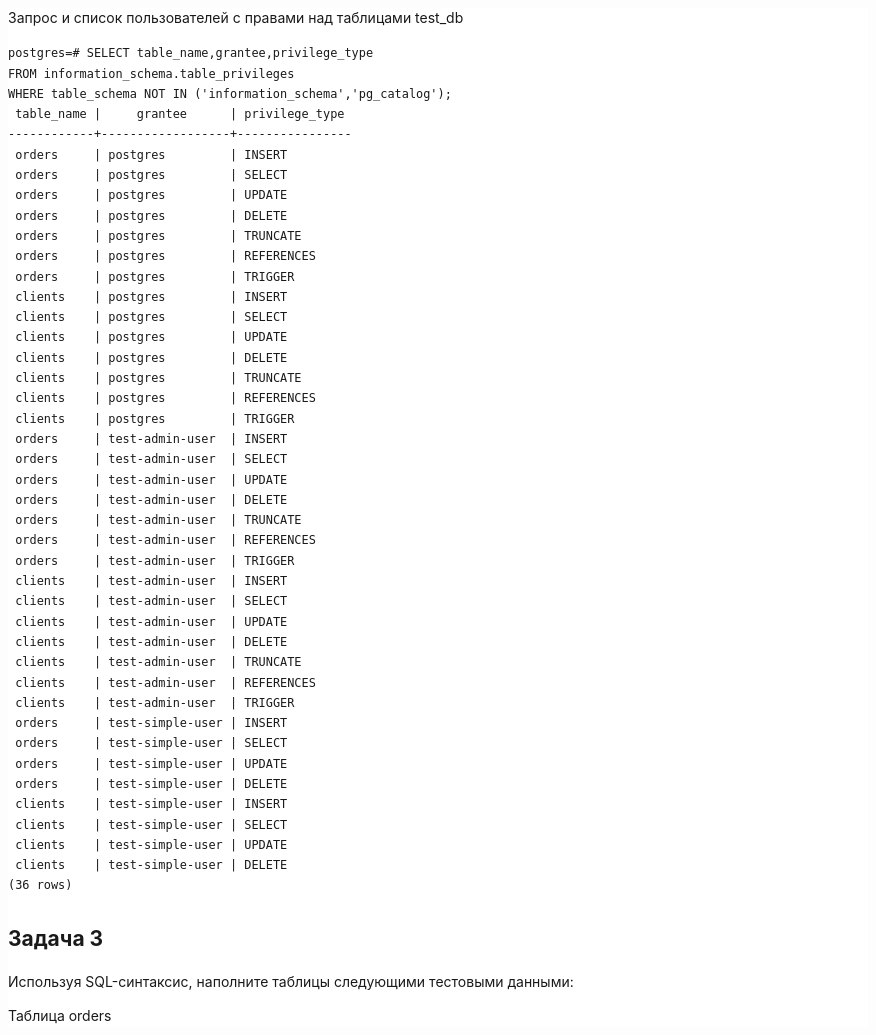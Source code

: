 Запрос и список пользователей с правами над таблицами test_db

```
postgres=# SELECT table_name,grantee,privilege_type 
FROM information_schema.table_privileges
WHERE table_schema NOT IN ('information_schema','pg_catalog');
 table_name |     grantee      | privilege_type 
------------+------------------+----------------
 orders     | postgres         | INSERT
 orders     | postgres         | SELECT
 orders     | postgres         | UPDATE
 orders     | postgres         | DELETE
 orders     | postgres         | TRUNCATE
 orders     | postgres         | REFERENCES
 orders     | postgres         | TRIGGER
 clients    | postgres         | INSERT
 clients    | postgres         | SELECT
 clients    | postgres         | UPDATE
 clients    | postgres         | DELETE
 clients    | postgres         | TRUNCATE
 clients    | postgres         | REFERENCES
 clients    | postgres         | TRIGGER
 orders     | test-admin-user  | INSERT
 orders     | test-admin-user  | SELECT
 orders     | test-admin-user  | UPDATE
 orders     | test-admin-user  | DELETE
 orders     | test-admin-user  | TRUNCATE
 orders     | test-admin-user  | REFERENCES
 orders     | test-admin-user  | TRIGGER
 clients    | test-admin-user  | INSERT
 clients    | test-admin-user  | SELECT
 clients    | test-admin-user  | UPDATE
 clients    | test-admin-user  | DELETE
 clients    | test-admin-user  | TRUNCATE
 clients    | test-admin-user  | REFERENCES
 clients    | test-admin-user  | TRIGGER
 orders     | test-simple-user | INSERT
 orders     | test-simple-user | SELECT
 orders     | test-simple-user | UPDATE
 orders     | test-simple-user | DELETE
 clients    | test-simple-user | INSERT
 clients    | test-simple-user | SELECT
 clients    | test-simple-user | UPDATE
 clients    | test-simple-user | DELETE
(36 rows)
```

## Задача 3

Используя SQL-синтаксис, наполните таблицы следующими тестовыми данными:

Таблица orders

